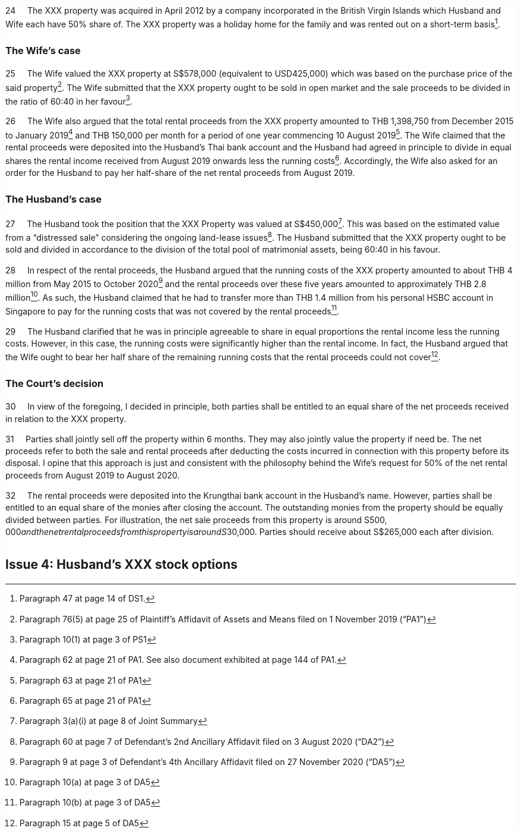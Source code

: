 24     The XXX property was acquired in April 2012 by a company incorporated in the British Virgin Islands which Husband and Wife each have 50% share of. The XXX property was a holiday home for the family and was rented out on a short-term basis[^12].

### The Wife’s case

25     The Wife valued the XXX property at S$578,000 (equivalent to USD425,000) which was based on the purchase price of the said property[^13]. The Wife submitted that the XXX property ought to be sold in open market and the sale proceeds to be divided in the ratio of 60:40 in her favour[^14].

26     The Wife also argued that the total rental proceeds from the XXX property amounted to THB 1,398,750 from December 2015 to January 2019[^15] and THB 150,000 per month for a period of one year commencing 10 August 2019[^16]. The Wife claimed that the rental proceeds were deposited into the Husband’s Thai bank account and the Husband had agreed in principle to divide in equal shares the rental income received from August 2019 onwards less the running costs[^17]. Accordingly, the Wife also asked for an order for the Husband to pay her half-share of the net rental proceeds from August 2019.

### The Husband’s case

27     The Husband took the position that the XXX Property was valued at S$450,000[^18]. This was based on the estimated value from a “distressed sale” considering the ongoing land-lease issues[^19]. The Husband submitted that the XXX property ought to be sold and divided in accordance to the division of the total pool of matrimonial assets, being 60:40 in his favour.

28     In respect of the rental proceeds, the Husband argued that the running costs of the XXX property amounted to about THB 4 million from May 2015 to October 2020[^20] and the rental proceeds over these five years amounted to approximately THB 2.8 million[^21]. As such, the Husband claimed that he had to transfer more than THB 1.4 million from his personal HSBC account in Singapore to pay for the running costs that was not covered by the rental proceeds[^22].

29     The Husband clarified that he was in principle agreeable to share in equal proportions the rental income less the running costs. However, in this case, the running costs were significantly higher than the rental income. In fact, the Husband argued that the Wife ought to bear her half share of the remaining running costs that the rental proceeds could not cover[^23].

### The Court’s decision

30     In view of the foregoing, I decided in principle, both parties shall be entitled to an equal share of the net proceeds received in relation to the XXX property.

31     Parties shall jointly sell off the property within 6 months. They may also jointly value the property if need be. The net proceeds refer to both the sale and rental proceeds after deducting the costs incurred in connection with this property before its disposal. I opine that this approach is just and consistent with the philosophy behind the Wife’s request for 50% of the net rental proceeds from August 2019 to August 2020.

32     The rental proceeds were deposited into the Krungthai bank account in the Husband’s name. However, parties shall be entitled to an equal share of the monies after closing the account. The outstanding monies from the property should be equally divided between parties. For illustration, the net sale proceeds from this property is around S$500,000 and the net rental proceeds from this property is around S$30,000. Parties should receive about S$265,000 each after division.

## Issue 4: Husband’s XXX stock options


[^1]: Paragraphs 63 to 64 at page 17 of Husband’s Written Submissions filed on 10 November 2020 (“DS1”)
[^2]: Paragraph 67 at page 18 of DS1
[^3]: Paragraph 72 at page 19 of DS1
[^4]: Paragraph 79 at pages 22 to 25 of DS1
[^5]: Paragraph 80 at page 25 of DS1
[^6]: Paragraph 18 at page 5 of PS1
[^7]: Paragraph 34 at page 10 of PS1
[^8]: Paragraphs 36 to 39 at page 11 of PS1
[^9]: Paragraphs 53 to 64 at pages 16 to 19 of PS1
[^10]: Paragraph 70(2) at page 23 of PS1.
[^11]: Paragraphs (xxiv) to (xxvi) at pages 24 to 25 of the Joint Summary filed on 17 December 2020 (“Joint Summary”)
[^12]: Paragraph 47 at page 14 of DS1.
[^13]: Paragraph 76(5) at page 25 of Plaintiff’s Affidavit of Assets and Means filed on 1 November 2019 (“PA1”)
[^14]: Paragraph 10(1) at page 3 of PS1
[^15]: Paragraph 62 at page 21 of PA1. See also document exhibited at page 144 of PA1.
[^16]: Paragraph 63 at page 21 of PA1
[^17]: Paragraph 65 at page 21 of PA1
[^18]: Paragraph 3(a)(i) at page 8 of Joint Summary
[^19]: Paragraph 60 at page 7 of Defendant’s 2nd Ancillary Affidavit filed on 3 August 2020 (“DA2”)
[^20]: Paragraph 9 at page 3 of Defendant’s 4th Ancillary Affidavit filed on 27 November 2020 (“DA5”)
[^21]: Paragraph 10(a) at page 3 of DA5
[^22]: Paragraph 10(b) at page 3 of DA5
[^23]: Paragraph 15 at page 5 of DA5
[^24]: Paragraph 14 at page 9 of DS2
[^25]: Paragraph 19 at page 11 of DS2
[^26]: Paragraph 17 at page 10 of DS2
[^27]: Paragraph 5 at page 2 of Defendant’s Supplemental Written Submissions filed on 11 December 2020 (“DS2”)
[^28]: Paragraph 7 at page 4 of Plaintiff’s Supplemental Written Submissions filed on 18 December 2020 (“PS2”)
[^29]: Paragraph 9 at page 4 of PS2
[^30]: Paragraph 13 at page 5 of PS2
[^31]: Paragraphs 16 to 18 at pages 6 to 9 of PS2
[^32]: Paragraph 21 at page 9 of PS2
[^33]: Paragraphs 23 to 24 at page 10 of PS2
[^34]: Paragraph 44 at page 17 of PS2
[^35]: Paragraph 45 at page 17 of PS2
[^36]: Paragraph (iv) at pages 12 to 13 of Joint Summary
[^37]: Paragraph 64(r) at page 19 of Defendant’s 2nd Ancillary Affidavit filed on 3 August 2020. See also document exhibited at pages 555 to 556 of DA2
[^38]: Paragraphs 75 to 76 at page 19 of Plaintiff’s 3rd Ancillary Affidavit filed on 15 October 2020 (“PA3”)
[^39]: Paragraph 82 at page 26 of PS1. See also paragraphs 43 to 46 at page 13 of DS1
[^40]: Paragraph 83 at page 27 of PS1
[^41]: Paragraph 44 at page 13 of DS1
[^42]: Paragraphs 43 to 50 at pages 13 to 14 of DS1
[^43]: Paragraph 12 at page 4 of Defendant’s 4th Ancillary Affidavit filed on 15 October 2020 (“DA4”)
[^44]: Item 20 at page 48 of PA2
[^45]: Paragraph (xxiv) at page 24 of Joint Summary
[^46]: Paragraph 39 at page 54 of PA2
[^47]: Paragraph 68 at pages 20 to 21 of PS1
[^48]: Paragraph 70(1) at page 23 of PS1
[^49]: Paragraphs 7 to 9 at page 3 of DA4
[^50]: Paragraphs 13 to 26 at pages 5 to 6 of DS1
[^51]: Paragraph 20 at page 20 of DS1
[^52]: Document exhibited at page 108 of PA2
[^53]: UYP v UYQ <span class="citation">\[2019\] SGHCF 16</span>
[^54]: Paragraph D at page 6 of Notes of Evidence for hearing on 21 December 2020 (“NE dated 21 Dec 2020”)
[^55]: Paragraph 69(1) at pages 21 to 22 of PS1
[^56]: Paragraphs 21 to 26 at pages 7 to 8 of DS1
[^57]: Paragraph 16(v) at page 10 of Defendant’s Affidavit of Assets and Means (“DA1”)
[^58]: Paragraph 3 at page 77 of DA2
[^59]: Paragraphs 53 to 54 at page 15 of DS1
[^60]: Paragraphs 117 to 118 at page 32 of DA2
[^61]: Paragraph 71(1) at page 23 of PS1. See also paragraph (v) at page 35 of Joint Summary
[^62]: Paragraph 71(2) at page 23 of PS1
[^63]: Paragraphs 71(3) to 72 at pages 23 to 24 of DS1
[^64]: Paragraphs 117 to 118 at page 32 of DA2
[^65]: Document exhibited at page 52 of PS1
[^66]: Paragraph 95 at page 30 of PS1
[^67]: Paragraph 92 at page 30 of PS1
[^68]: Paragraph 94 at page 30 of PS1
[^69]: Paragraphs 95 to 97 at page 31 of PS1
[^70]: Paragraphs 99 to 102 at page 32 of PS1
[^71]: Paragraphs 105 to 108 at pages 33 to 34 of PS1
[^72]: Paragraphs 114 to 122 from pages 35 to 38 of PS1
[^73]: Paragraph 123 to 126 at pages 38 to 29 of PS1
[^74]: Paragraphs 83 to 88 at pages 25 to 28 of DS1
[^75]: Paragraphs 95 to 98 at pages 30 of DS1
[^76]: Paragraphs 102 to 105 at pages 30 to 31 of DS1